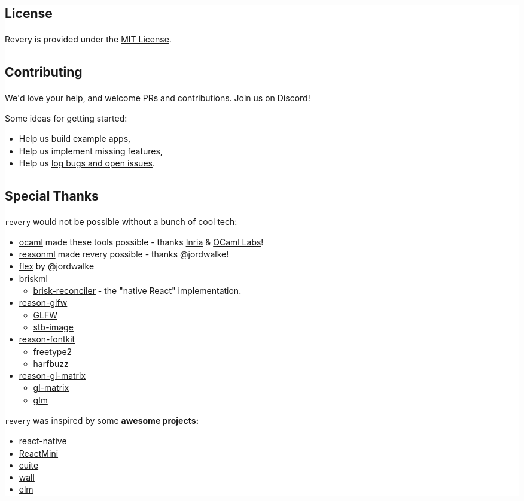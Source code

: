 ## License

Revery is provided under the [MIT License](LICENSE).

## Contributing

We'd love your help, and welcome PRs and contributions. Join us on [Discord](https://discord.gg/UvQ2cFn)!

Some ideas for getting started:
- Help us build example apps,
- Help us implement missing features,
- Help us [log bugs and open issues](https://github.com/bryphe/revery/issues/new).

## Special Thanks

`revery` would not be possible without a bunch of cool tech:
- [ocaml](https://ocaml.org) made these tools possible - thanks [Inria](http://gallium.inria.fr/) & [OCaml Labs](http://ocamllabs.io/)!
- [reasonml](https://reasonml.github.io) made revery possible - thanks @jordwalke!
- [flex](https://github.com/jordwalke/flex) by @jordwalke
- [briskml](https://github.com/briskml)
    - [brisk-reconciler](https://github.com/briskml/brisk-reconciler) - the "native React" implementation.
- [reason-glfw](https://github.com/bryphe/reason-glfw)
    - [GLFW](https://www.glfw.org)
    - [stb-image](https://github.com/nothings/stb)
- [reason-fontkit](https://github.com/bryphe/reason-fontkit)
    - [freetype2](https://www.freetype.org)
    - [harfbuzz](https://www.freedesktop.org/wiki/Software/HarfBuzz)
- [reason-gl-matrix](https://github.com/bryphe/reason-gl-matrix)
    - [gl-matrix](http://glmatrix.net)
    - [glm](https://glm.g-truc.net/0.9.9/index.html)

`revery` was inspired by some __awesome projects:__
- [react-native](https://facebook.github.io/react-native/)
- [ReactMini](https://github.com/reasonml/reason-react/tree/master/ReactMini)
- [cuite](https://github.com/let-def/cuite)
- [wall](https://github.com/let-def/wall)
- [elm](https://elm-lang.org/)
